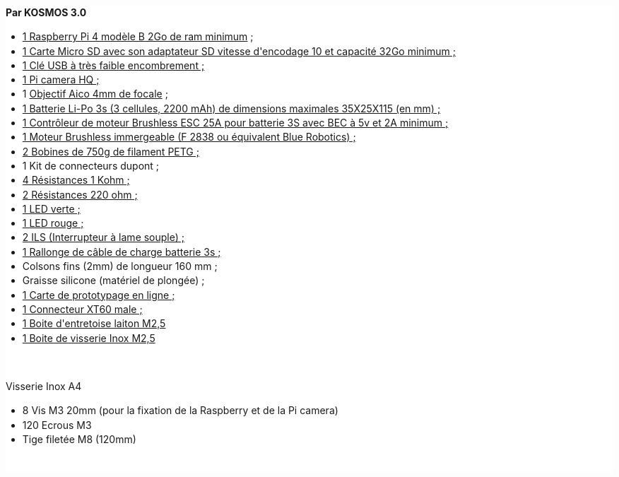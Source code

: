 













**Par KOSMOS 3.0**

* [1 Raspberry Pi 4 modèle B 2Go de ram minimum](https://www.kubii.fr/cartes-raspberry-pi/2771-nouveau-raspberry-pi-4-modele-b-2gb-0765756931175.html) ; 
* [1 Carte Micro SD avec son adaptateur SD vitesse d'encodage 10 et capacité 32Go minimum ; ](https://www.kubii.fr/carte-sd-et-stockage/1819-carte-microsd-kingston-32gb.html?search_query=sd&results=116)
* [1 Clé USB à très faible encombrement ; ](https://fr.rs-online.com/web/p/cles-usb/7869326)
* [1 Pi camera HQ ; ](https://www.kubii.fr/cameras-capteurs/2950-camera-hq-officielle-633696492738.html?search_query=pi+camera+hq&results=11)
* 1 [Objectif Aico 4mm de focale](https://aico-lens.com/product/manual-iris-4-0mm-2mp-f2-c-mount-industrial-lens-ach0420mm/) ;
* [1 Batterie Li-Po 3s  \(3  cellules, 2200 mAh\) de dimensions  maximales 35X25X115 \(en mm\) ; ](https://www.absolu-modelisme.com/accu-lipo-3s-11-1v-2200mah-45c-xt60.html?___SID=U)
* [1 Contrôleur de moteur Brushless ESC 25A pour batterie 3S avec BEC à 5v et 2A minimum ;](https://www.absolu-modelisme.com/pro-tronik-esc-bf30a-bec-3a.html?___SID=U)
* [1 Moteur Brushless immergeable \(F 2838 ou équivalent Blue Robotics\) ; ](https://www.amazon.fr/Dilwe-Moteur-imperm%C3%A9able-Brushless-Outrunner/dp/B07PFJD1MQ)
* [2 Bobines de 750g de filament PETG ; ](https://www.arianeplast.com/218-3d-filament-petg)
* 1 Kit de connecteurs dupont ;
* [4 Résistances 1 Kohm ;](https://fr.rs-online.com/web/p/resistances-traversantes/4777928)
* [2 Résistances 220 ohm ; ](https://fr.rs-online.com/web/p/resistances-traversantes/7397405)
* [1 LED verte ; ](https://fr.rs-online.com/web/p/led/0826436)
* [1 LED rouge ;](https://fr.rs-online.com/web/p/led/2285988)
* [2 ILS \(Interrupteur à lame souple\) ;](https://fr.rs-online.com/web/p/interrupteurs-reed/1718465)
* [1 Rallonge de câble de charge batterie 3s ; ](https://www.absolu-modelisme.com/rallonge-lipo-30cm-22awg-jst-hx-3s.html?___SID=U)
* Colsons fins \(2mm\) de longueur 160 mm ;
* Graisse silicone \(matériel de plongée\) ;
* [1 Carte de prototypage en ligne ; ](https://fr.rs-online.com/web/p/cartes-a-bandes/1004328)
* [1 Connecteur XT60 male ;](https://www.absolu-modelisme.com/prise-xt60-male.html?___SID=U)
* [1 Boite d'entretoise laiton M2,5](https://www.amazon.fr/gp/product/B07MN2GY6Y/ref=ppx_yo_dt_b_asin_title_o01_s00?ie=UTF8&psc=1)
* [1 Boite de visserie Inox M2,5](https://www.amazon.fr/gp/product/B07RBTGT7B/ref=ppx_yo_dt_b_asin_title_o01_s00?ie=UTF8&psc=1)

​

Visserie Inox A4

* 8 Vis M3 20mm \(pour la fixation de la Raspberry et de la Pi camera\)
* 120 Ecrous M3
* Tige filetée M8 \(120mm\)

​
